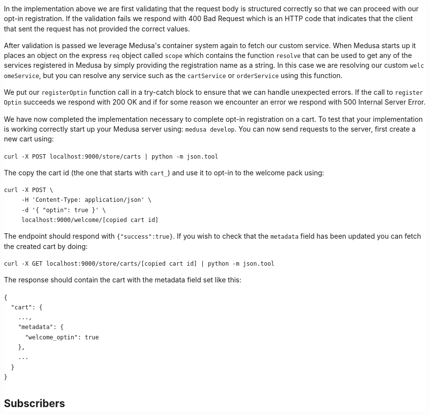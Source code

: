 ```javascript
```

In the implementation above we are first validating that the request body is structured correctly so that we can proceed with our opt-in registration. If the validation fails we respond with 400 Bad Request which is an HTTP code that indicates that the client that sent the request has not provided the correct values.

After validation is passed we leverage Medusa's container system again to fetch our custom service. When Medusa starts up it places an object on the express `req` object called `scope` which contains the function `resolve` that can be used to get any of the services registered in Medusa by simply providing the registration name as a string. In this case we are resolving our custom `welcomeService`, but you can resolve any service such as the `cartService` or `orderService` using this function.

We put our `registerOptin` function call in a try-catch block to ensure that we can handle unexpected errors. If the call to `registerOptin` succeeds we respond with 200 OK and if for some reason we encounter an error we respond with 500 Internal Server Error.

We have now completed the implementation necessary to complete opt-in registration on a cart. To test that your implementation is working correctly start up your Medusa server using: `medusa develop`. You can now send requests to the server, first create a new cart using:

```shell
curl -X POST localhost:9000/store/carts | python -m json.tool
```

The copy the cart id (the one that starts with `cart_`) and use it to opt-in to the welcome pack using:

```shell
curl -X POST \
     -H 'Content-Type: application/json' \
     -d '{ "optin": true }' \
     localhost:9000/welcome/[copied cart id]
```

The endpoint should respond with `{"success":true}`. If you wish to check that the `metadata` field has been updated you can fetch the created cart by doing:

```shell
curl -X GET localhost:9000/store/carts/[copied cart id] | python -m json.tool
```

The response should contain the cart with the metadata field set like this:

```
{
  "cart": {
    ...,
    "metadata": {
      "welcome_optin": true
    },
    ...
  }
}
```

## Subscribers

